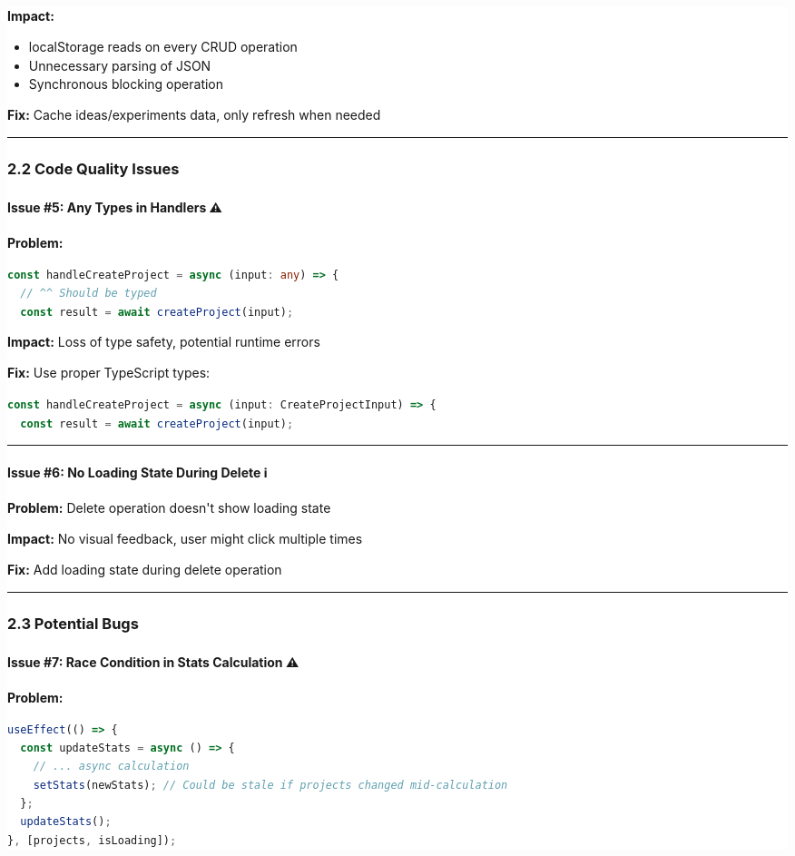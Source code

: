 **Impact:**

- localStorage reads on every CRUD operation
- Unnecessary parsing of JSON
- Synchronous blocking operation

**Fix:** Cache ideas/experiments data, only refresh when needed

---

### 2.2 Code Quality Issues

#### Issue #5: Any Types in Handlers ⚠️

**Problem:**

```typescript
const handleCreateProject = async (input: any) => {
  // ^^ Should be typed
  const result = await createProject(input);
```

**Impact:** Loss of type safety, potential runtime errors

**Fix:** Use proper TypeScript types:

```typescript
const handleCreateProject = async (input: CreateProjectInput) => {
  const result = await createProject(input);
```

---

#### Issue #6: No Loading State During Delete ℹ️

**Problem:** Delete operation doesn't show loading state

**Impact:** No visual feedback, user might click multiple times

**Fix:** Add loading state during delete operation

---

### 2.3 Potential Bugs

#### Issue #7: Race Condition in Stats Calculation ⚠️

**Problem:**

```typescript
useEffect(() => {
  const updateStats = async () => {
    // ... async calculation
    setStats(newStats); // Could be stale if projects changed mid-calculation
  };
  updateStats();
}, [projects, isLoading]);
```
